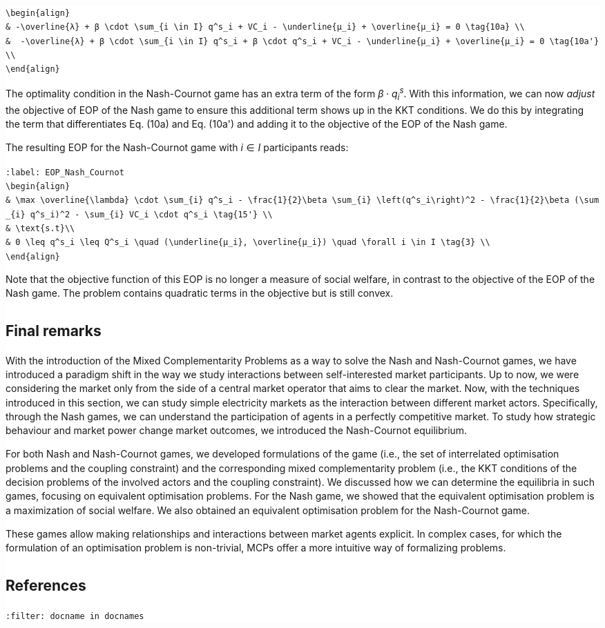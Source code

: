```{math}
\begin{align}
& -\overline{λ} + β \cdot \sum_{i \in I} q^s_i + VC_i - \underline{μ_i} + \overline{μ_i} = 0 \tag{10a} \\
&  -\overline{λ} + β \cdot \sum_{i \in I} q^s_i + β \cdot q^s_i + VC_i - \underline{μ_i} + \overline{μ_i} = 0 \tag{10a'} \\
\end{align}
```

The optimality condition in the Nash-Cournot game has an extra term of the form $β \cdot q^s_i$. With this information, we can now *adjust* the objective of EOP of the Nash game to ensure this additional term shows up in the KKT conditions. We do this by integrating the term that differentiates Eq. (10a) and Eq. (10a') and adding it to the objective of the EOP of the Nash game.

The resulting EOP for the Nash-Cournot game with $i \in I$ participants reads:

```{math}
:label: EOP_Nash_Cournot
\begin{align}
& \max \overline{\lambda} \cdot \sum_{i} q^s_i - \frac{1}{2}\beta \sum_{i} \left(q^s_i\right)^2 - \frac{1}{2}\beta (\sum_{i} q^s_i)^2 - \sum_{i} VC_i \cdot q^s_i \tag{15'} \\
& \text{s.t}\\
& 0 \leq q^s_i \leq Q^s_i \quad (\underline{μ_i}, \overline{μ_i}) \quad \forall i \in I \tag{3} \\
\end{align}
```

Note that the objective function of this EOP is no longer a measure of social welfare, in contrast to the objective of the EOP of the Nash game. The problem contains quadratic terms in the objective but is still convex.

## Final remarks

With the introduction of the Mixed Complementarity Problems as a way to solve the Nash and Nash-Cournot games, we have introduced a paradigm shift in the way we study interactions between self-interested market participants. Up to now, we were considering the market only from the side of a central market operator that aims to clear the market. Now, with the techniques introduced in this section, we can study simple electricity markets as the interaction between different market actors. Specifically, through the Nash games, we can understand the participation of agents in a perfectly competitive market. To study how strategic behaviour and market power change market outcomes, we introduced the Nash-Cournot equilibrium.

For both Nash and Nash-Cournot games, we developed formulations of the game (i.e., the set of interrelated optimisation problems and the coupling constraint) and the corresponding mixed complementarity problem (i.e., the KKT conditions of the decision problems of the involved actors and the coupling constraint). We discussed how we can determine the equilibria in such games, focusing on equivalent optimisation problems. For the Nash game, we showed that the equivalent optimisation problem is a maximization of social welfare. We also obtained an equivalent optimisation problem for the Nash-Cournot game.

These games allow making relationships and interactions between market agents explicit. In complex cases, for which the formulation of an optimisation problem is non-trivial, MCPs offer a more intuitive way of formalizing problems.

## References

```{bibliography}
:filter: docname in docnames
```

